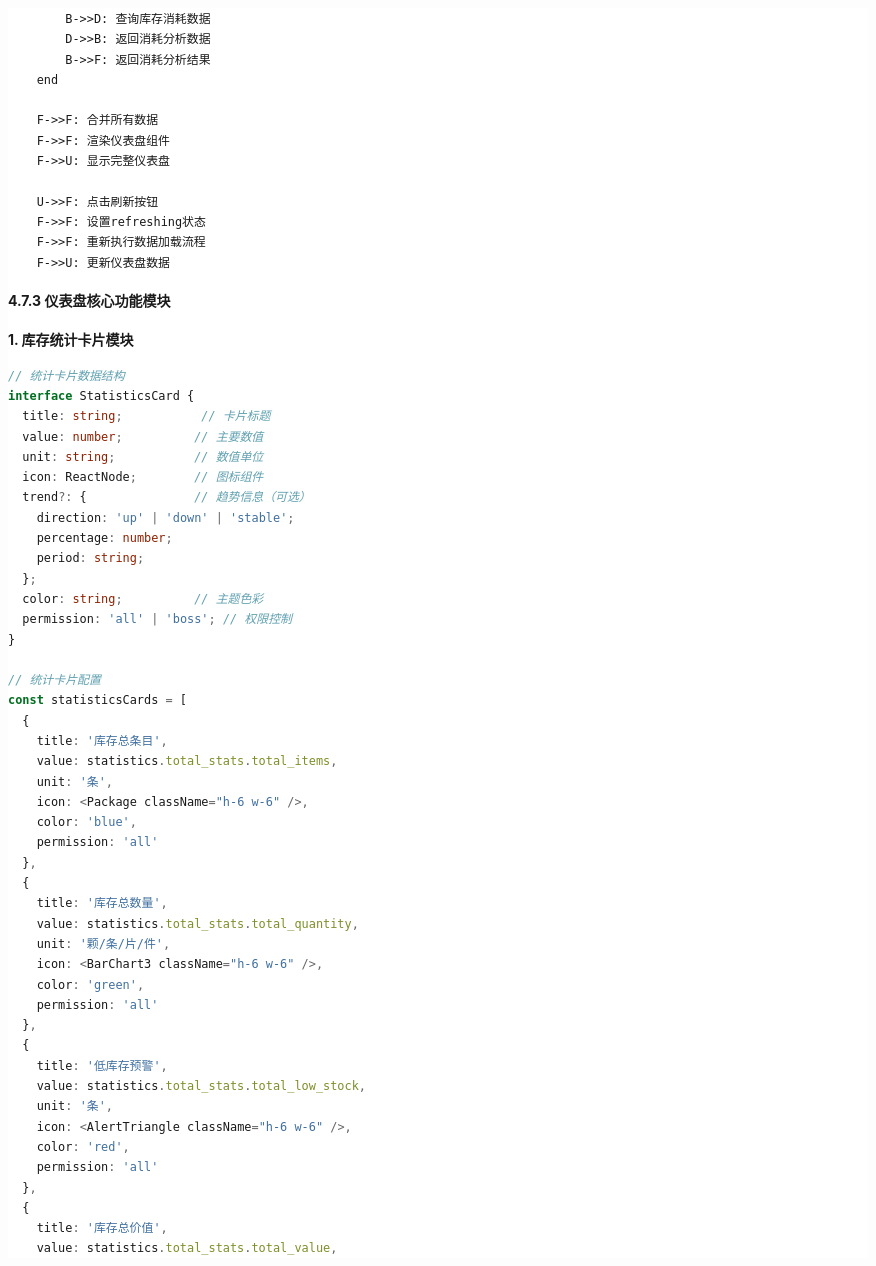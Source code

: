 ```mermaid
        B->>D: 查询库存消耗数据
        D->>B: 返回消耗分析数据
        B->>F: 返回消耗分析结果
    end
    
    F->>F: 合并所有数据
    F->>F: 渲染仪表盘组件
    F->>U: 显示完整仪表盘
    
    U->>F: 点击刷新按钮
    F->>F: 设置refreshing状态
    F->>F: 重新执行数据加载流程
    F->>U: 更新仪表盘数据
```

#### 4.7.3 仪表盘核心功能模块

**1. 库存统计卡片模块**

```typescript
// 统计卡片数据结构
interface StatisticsCard {
  title: string;           // 卡片标题
  value: number;          // 主要数值
  unit: string;           // 数值单位
  icon: ReactNode;        // 图标组件
  trend?: {               // 趋势信息（可选）
    direction: 'up' | 'down' | 'stable';
    percentage: number;
    period: string;
  };
  color: string;          // 主题色彩
  permission: 'all' | 'boss'; // 权限控制
}

// 统计卡片配置
const statisticsCards = [
  {
    title: '库存总条目',
    value: statistics.total_stats.total_items,
    unit: '条',
    icon: <Package className="h-6 w-6" />,
    color: 'blue',
    permission: 'all'
  },
  {
    title: '库存总数量',
    value: statistics.total_stats.total_quantity,
    unit: '颗/条/片/件',
    icon: <BarChart3 className="h-6 w-6" />,
    color: 'green',
    permission: 'all'
  },
  {
    title: '低库存预警',
    value: statistics.total_stats.total_low_stock,
    unit: '条',
    icon: <AlertTriangle className="h-6 w-6" />,
    color: 'red',
    permission: 'all'
  },
  {
    title: '库存总价值',
    value: statistics.total_stats.total_value,
```